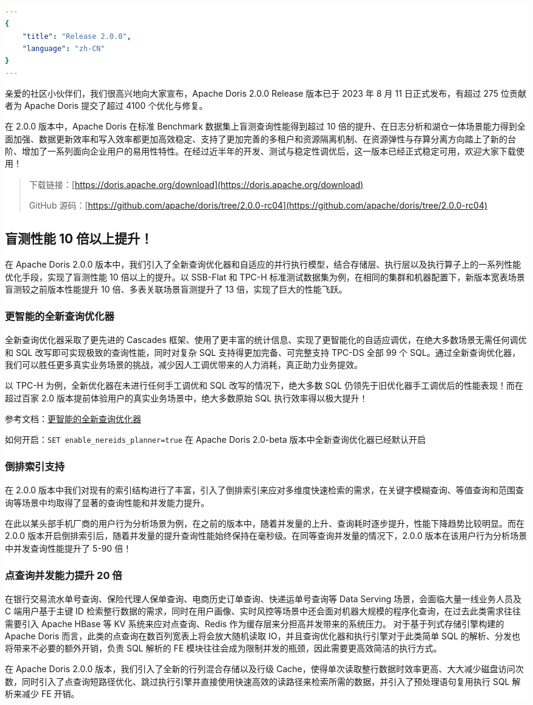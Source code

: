 ```yaml
---
{
    "title": "Release 2.0.0",
    "language": "zh-CN"
}
---
```


亲爱的社区小伙伴们，我们很高兴地向大家宣布，Apache Doris 2.0.0 Release 版本已于 2023 年 8 月 11 日正式发布，有超过 275 位贡献者为 Apache Doris 提交了超过 4100 个优化与修复。

在 2.0.0 版本中，Apache Doris 在标准 Benchmark 数据集上盲测查询性能得到超过 10 倍的提升、在日志分析和湖仓一体场景能力得到全面加强、数据更新效率和写入效率都更加高效稳定、支持了更加完善的多租户和资源隔离机制、在资源弹性与存算分离方向踏上了新的台阶、增加了一系列面向企业用户的易用性特性。在经过近半年的开发、测试与稳定性调优后，这一版本已经正式稳定可用，欢迎大家下载使用！

> 下载链接：[https://doris.apache.org/download](https://doris.apache.org/download)
>
> GitHub 源码：[https://github.com/apache/doris/tree/2.0.0-rc04](https://github.com/apache/doris/tree/2.0.0-rc04)


## 盲测性能 10 倍以上提升！

在 Apache Doris 2.0.0 版本中，我们引入了全新查询优化器和自适应的并行执行模型，结合存储层、执行层以及执行算子上的一系列性能优化手段，实现了盲测性能 10 倍以上的提升。以 SSB-Flat 和 TPC-H 标准测试数据集为例，在相同的集群和机器配置下，新版本宽表场景盲测较之前版本性能提升 10 倍、多表关联场景盲测提升了 13 倍，实现了巨大的性能飞跃。

### 更智能的全新查询优化器

全新查询优化器采取了更先进的 Cascades 框架、使用了更丰富的统计信息、实现了更智能化的自适应调优，在绝大多数场景无需任何调优和 SQL 改写即可实现极致的查询性能，同时对复杂 SQL 支持得更加完备、可完整支持 TPC-DS 全部 99 个 SQL。通过全新查询优化器，我们可以胜任更多真实业务场景的挑战，减少因人工调优带来的人力消耗，真正助力业务提效。

以 TPC-H 为例，全新优化器在未进行任何手工调优和 SQL 改写的情况下，绝大多数 SQL 仍领先于旧优化器手工调优后的性能表现！而在超过百家 2.0 版本提前体验用户的真实业务场景中，绝大多数原始 SQL 执行效率得以极大提升！

参考文档：[更智能的全新查询优化器](../../query/nereids/nereids-new)

如何开启：`SET enable_nereids_planner=true` 在 Apache Doris 2.0-beta 版本中全新查询优化器已经默认开启

### 倒排索引支持

在 2.0.0 版本中我们对现有的索引结构进行了丰富，引入了倒排索引来应对多维度快速检索的需求，在关键字模糊查询、等值查询和范围查询等场景中均取得了显著的查询性能和并发能力提升。

在此以某头部手机厂商的用户行为分析场景为例，在之前的版本中，随着并发量的上升、查询耗时逐步提升，性能下降趋势比较明显。而在 2.0.0 版本开启倒排索引后，随着并发量的提升查询性能始终保持在毫秒级。在同等查询并发量的情况下，2.0.0 版本在该用户行为分析场景中并发查询性能提升了 5-90 倍！


### 点查询并发能力提升 20 倍

在银行交易流水单号查询、保险代理人保单查询、电商历史订单查询、快递运单号查询等 Data Serving 场景，会面临大量一线业务人员及 C 端用户基于主键 ID 检索整行数据的需求，同时在用户画像、实时风控等场景中还会面对机器大规模的程序化查询，在过去此类需求往往需要引入 Apache HBase 等 KV 系统来应对点查询、Redis 作为缓存层来分担高并发带来的系统压力。
对于基于列式存储引擎构建的 Apache Doris 而言，此类的点查询在数百列宽表上将会放大随机读取 IO，并且查询优化器和执行引擎对于此类简单 SQL 的解析、分发也将带来不必要的额外开销，负责 SQL 解析的 FE 模块往往会成为限制并发的瓶颈，因此需要更高效简洁的执行方式。

在 Apache Doris 2.0.0 版本，我们引入了全新的行列混合存储以及行级 Cache，使得单次读取整行数据时效率更高、大大减少磁盘访问次数，同时引入了点查询短路径优化、跳过执行引擎并直接使用快速高效的读路径来检索所需的数据，并引入了预处理语句复用执行 SQL 解析来减少 FE 开销。

